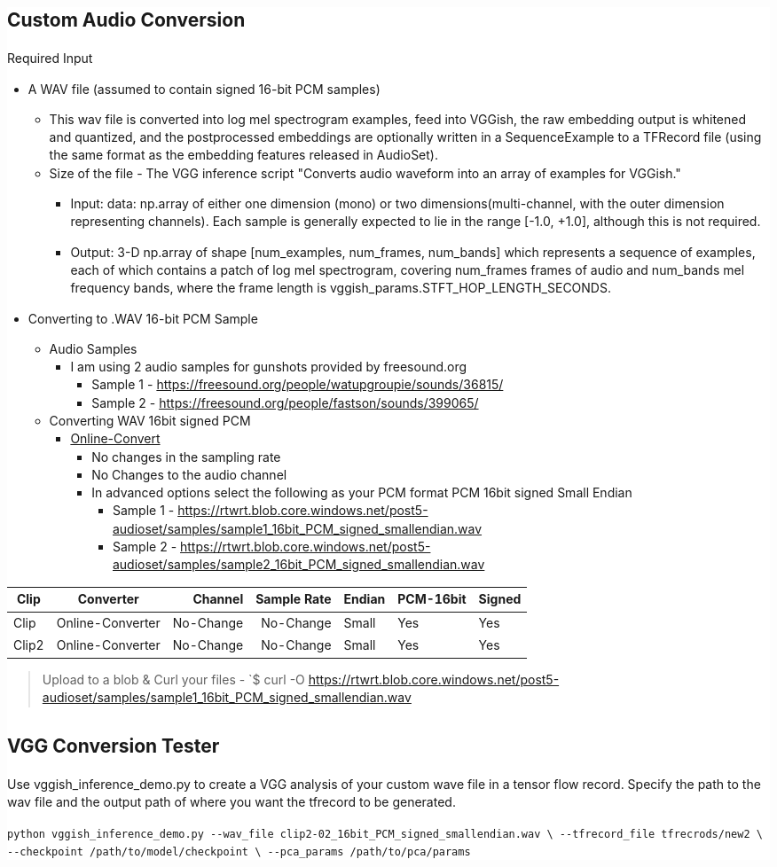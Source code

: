 ## Custom Audio Conversion

Required Input  
-  A WAV file (assumed to contain signed 16-bit PCM samples) 
    - This wav file is converted into log mel spectrogram examples, feed into VGGish, the raw embedding output is whitened and quantized, and the postprocessed embeddings are optionally written in a SequenceExample to a TFRecord file (using the same format as the embedding features released in AudioSet).
	- Size of the file - The VGG inference script  "Converts audio waveform into an array of examples for VGGish."
	    - Input: data: np.array of either one dimension (mono) or two dimensions(multi-channel, with the outer dimension representing channels). Each sample is generally expected to lie in the range [-1.0, +1.0], although this is not required.

		- Output: 3-D np.array of shape [num_examples, num_frames, num_bands] which represents a sequence of examples, each of which contains a patch of log mel spectrogram, covering num_frames frames of audio and num_bands mel frequency bands, where the frame length is vggish_params.STFT_HOP_LENGTH_SECONDS.

- Converting to .WAV 16-bit PCM Sample
	- Audio Samples
		- I am using 2 audio samples for gunshots provided by freesound.org
			- Sample 1 - https://freesound.org/people/watupgroupie/sounds/36815/
			- Sample 2 - https://freesound.org/people/fastson/sounds/399065/
	- Converting WAV 16bit signed PCM
		- [Online-Convert](https://www.online-convert.com)
			- No changes in the sampling rate
			- No Changes to the audio channel
			- In advanced options select the following as your PCM format PCM 16bit signed Small Endian
				- Sample 1 - https://rtwrt.blob.core.windows.net/post5-audioset/samples/sample1_16bit_PCM_signed_smallendian.wav
				- Sample 2 - https://rtwrt.blob.core.windows.net/post5-audioset/samples/sample2_16bit_PCM_signed_smallendian.wav


|   Clip   | Converter       |  Channel  | Sample Rate | Endian  | PCM-16bit| Signed |
| -------- |:---------------:| ---------:|-----------: |---------| ---------| -------|
| Clip | Online-Converter| No-Change | No-Change   | Small    | Yes      | Yes    |
| Clip2 | Online-Converter| No-Change | No-Change   | Small     | Yes      | Yes    |

> Upload to a blob & Curl your files - 
`$ curl -O https://rtwrt.blob.core.windows.net/post5-audioset/samples/sample1_16bit_PCM_signed_smallendian.wav

## VGG Conversion Tester

Use vggish_inference_demo.py to create a VGG analysis of your custom wave file in a tensor flow record. Specify the path to the wav file  and the output path of where you want the tfrecord to be generated.

`python vggish_inference_demo.py --wav_file clip2-02_16bit_PCM_signed_smallendian.wav \
                                    --tfrecord_file tfrecrods/new2 \
                                    --checkpoint /path/to/model/checkpoint \
                                    --pca_params /path/to/pca/params`
                                    